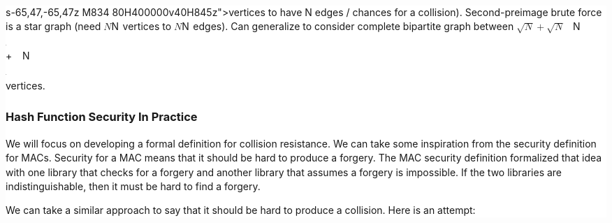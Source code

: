 s-65,47,-65,47z M834 80H400000v40H845z"></path></svg></span></span></span><span class="vlist-s">​</span></span><span class="vlist-r"><span class="vlist" style="height: 0.113335em;"><span class=""></span></span></span></span></span></span></span></span></span> vertices to have N edges / chances for a collision). Second-preimage brute force is a star graph (need <span class="katex--inline"><span class="katex"><span class="katex-mathml"><math><semantics><mrow><mi>N</mi></mrow><annotation encoding="application/x-tex">N</annotation></semantics></math></span><span class="katex-html" aria-hidden="true"><span class="base"><span class="strut" style="height: 0.68333em; vertical-align: 0em;"></span><span class="mord mathdefault" style="margin-right: 0.10903em;">N</span></span></span></span></span> vertices to <span class="katex--inline"><span class="katex"><span class="katex-mathml"><math><semantics><mrow><mi>N</mi></mrow><annotation encoding="application/x-tex">N</annotation></semantics></math></span><span class="katex-html" aria-hidden="true"><span class="base"><span class="strut" style="height: 0.68333em; vertical-align: 0em;"></span><span class="mord mathdefault" style="margin-right: 0.10903em;">N</span></span></span></span></span> edges). Can generalize to consider complete bipartite graph between <span class="katex--inline"><span class="katex"><span class="katex-mathml"><math><semantics><mrow><msqrt><mi>N</mi></msqrt><mo>+</mo><msqrt><mi>N</mi></msqrt></mrow><annotation encoding="application/x-tex">\sqrt{N}+\sqrt{N}</annotation></semantics></math></span><span class="katex-html" aria-hidden="true"><span class="base"><span class="strut" style="height: 1.04em; vertical-align: -0.113335em;"></span><span class="mord sqrt"><span class="vlist-t vlist-t2"><span class="vlist-r"><span class="vlist" style="height: 0.926665em;"><span class="svg-align" style="top: -3em;"><span class="pstrut" style="height: 3em;"></span><span class="mord" style="padding-left: 0.833em;"><span class="mord mathdefault" style="margin-right: 0.10903em;">N</span></span></span><span class="" style="top: -2.88666em;"><span class="pstrut" style="height: 3em;"></span><span class="hide-tail" style="min-width: 0.853em; height: 1.08em;"><svg width="400em" height="1.08em" viewBox="0 0 400000 1080" preserveAspectRatio="xMinYMin slice"><path d="M95,702c-2.7,0,-7.17,-2.7,-13.5,-8c-5.8,-5.3,-9.5,
-10,-9.5,-14c0,-2,0.3,-3.3,1,-4c1.3,-2.7,23.83,-20.7,67.5,-54c44.2,-33.3,65.8,
-50.3,66.5,-51c1.3,-1.3,3,-2,5,-2c4.7,0,8.7,3.3,12,10s173,378,173,378c0.7,0,
35.3,-71,104,-213c68.7,-142,137.5,-285,206.5,-429c69,-144,104.5,-217.7,106.5,
-221c5.3,-9.3,12,-14,20,-14H400000v40H845.2724s-225.272,467,-225.272,467
s-235,486,-235,486c-2.7,4.7,-9,7,-19,7c-6,0,-10,-1,-12,-3s-194,-422,-194,-422
s-65,47,-65,47z M834 80H400000v40H845z"></path></svg></span></span></span><span class="vlist-s">​</span></span><span class="vlist-r"><span class="vlist" style="height: 0.113335em;"><span class=""></span></span></span></span></span><span class="mspace" style="margin-right: 0.222222em;"></span><span class="mbin">+</span><span class="mspace" style="margin-right: 0.222222em;"></span></span><span class="base"><span class="strut" style="height: 1.04em; vertical-align: -0.113335em;"></span><span class="mord sqrt"><span class="vlist-t vlist-t2"><span class="vlist-r"><span class="vlist" style="height: 0.926665em;"><span class="svg-align" style="top: -3em;"><span class="pstrut" style="height: 3em;"></span><span class="mord" style="padding-left: 0.833em;"><span class="mord mathdefault" style="margin-right: 0.10903em;">N</span></span></span><span class="" style="top: -2.88666em;"><span class="pstrut" style="height: 3em;"></span><span class="hide-tail" style="min-width: 0.853em; height: 1.08em;"><svg width="400em" height="1.08em" viewBox="0 0 400000 1080" preserveAspectRatio="xMinYMin slice"><path d="M95,702c-2.7,0,-7.17,-2.7,-13.5,-8c-5.8,-5.3,-9.5,
-10,-9.5,-14c0,-2,0.3,-3.3,1,-4c1.3,-2.7,23.83,-20.7,67.5,-54c44.2,-33.3,65.8,
-50.3,66.5,-51c1.3,-1.3,3,-2,5,-2c4.7,0,8.7,3.3,12,10s173,378,173,378c0.7,0,
35.3,-71,104,-213c68.7,-142,137.5,-285,206.5,-429c69,-144,104.5,-217.7,106.5,
-221c5.3,-9.3,12,-14,20,-14H400000v40H845.2724s-225.272,467,-225.272,467
s-235,486,-235,486c-2.7,4.7,-9,7,-19,7c-6,0,-10,-1,-12,-3s-194,-422,-194,-422
s-65,47,-65,47z M834 80H400000v40H845z"></path></svg></span></span></span><span class="vlist-s">​</span></span><span class="vlist-r"><span class="vlist" style="height: 0.113335em;"><span class=""></span></span></span></span></span></span></span></span></span> vertices.</p>
</blockquote>
<h3 id="hash-function-security-in-practice">Hash Function Security In Practice</h3>
<p>We will focus on developing a formal definition for collision resistance. We can take some inspiration from the security definition for MACs. Security for a MAC means that it should be hard to produce a forgery. The MAC security definition formalized that idea with one library that checks for a forgery and another library that assumes a forgery is impossible. If the two libraries are indistinguishable, then it must be hard to find a forgery.</p>
<p>We can take a similar approach to say that it should be hard to produce a collision. Here is an attempt:</p>